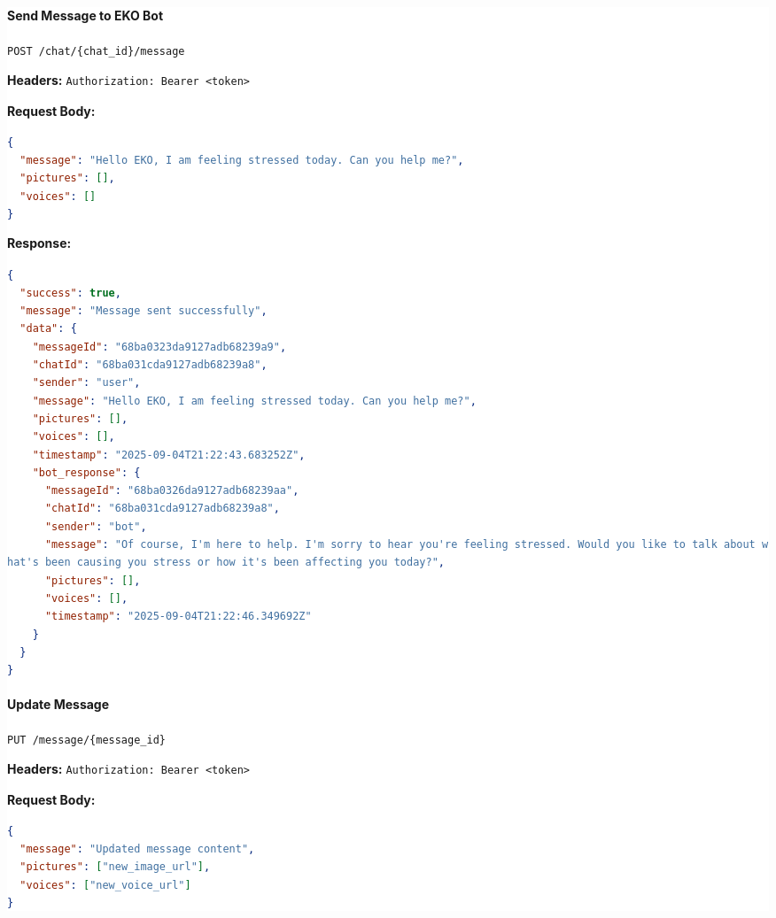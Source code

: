 #### Send Message to EKO Bot
```http
POST /chat/{chat_id}/message
```

**Headers:** `Authorization: Bearer <token>`

**Request Body:**
```json
{
  "message": "Hello EKO, I am feeling stressed today. Can you help me?",
  "pictures": [],
  "voices": []
}
```

**Response:**
```json
{
  "success": true,
  "message": "Message sent successfully",
  "data": {
    "messageId": "68ba0323da9127adb68239a9",
    "chatId": "68ba031cda9127adb68239a8",
    "sender": "user",
    "message": "Hello EKO, I am feeling stressed today. Can you help me?",
    "pictures": [],
    "voices": [],
    "timestamp": "2025-09-04T21:22:43.683252Z",
    "bot_response": {
      "messageId": "68ba0326da9127adb68239aa",
      "chatId": "68ba031cda9127adb68239a8",
      "sender": "bot",
      "message": "Of course, I'm here to help. I'm sorry to hear you're feeling stressed. Would you like to talk about what's been causing you stress or how it's been affecting you today?",
      "pictures": [],
      "voices": [],
      "timestamp": "2025-09-04T21:22:46.349692Z"
    }
  }
}
```

#### Update Message
```http
PUT /message/{message_id}
```

**Headers:** `Authorization: Bearer <token>`

**Request Body:**
```json
{
  "message": "Updated message content",
  "pictures": ["new_image_url"],
  "voices": ["new_voice_url"]
}
```
